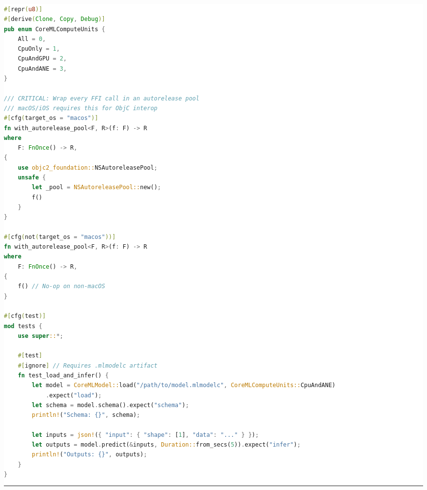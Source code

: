 ```rust
#[repr(u8)]
#[derive(Clone, Copy, Debug)]
pub enum CoreMLComputeUnits {
    All = 0,
    CpuOnly = 1,
    CpuAndGPU = 2,
    CpuAndANE = 3,
}

/// CRITICAL: Wrap every FFI call in an autorelease pool
/// macOS/iOS requires this for ObjC interop
#[cfg(target_os = "macos")]
fn with_autorelease_pool<F, R>(f: F) -> R
where
    F: FnOnce() -> R,
{
    use objc2_foundation::NSAutoreleasePool;
    unsafe {
        let _pool = NSAutoreleasePool::new();
        f()
    }
}

#[cfg(not(target_os = "macos"))]
fn with_autorelease_pool<F, R>(f: F) -> R
where
    F: FnOnce() -> R,
{
    f() // No-op on non-macOS
}

#[cfg(test)]
mod tests {
    use super::*;

    #[test]
    #[ignore] // Requires .mlmodelc artifact
    fn test_load_and_infer() {
        let model = CoreMLModel::load("/path/to/model.mlmodelc", CoreMLComputeUnits::CpuAndANE)
            .expect("load");
        let schema = model.schema().expect("schema");
        println!("Schema: {}", schema);

        let inputs = json!({ "input": { "shape": [1], "data": "..." } });
        let outputs = model.predict(&inputs, Duration::from_secs(5)).expect("infer");
        println!("Outputs: {}", outputs);
    }
}
```

---
